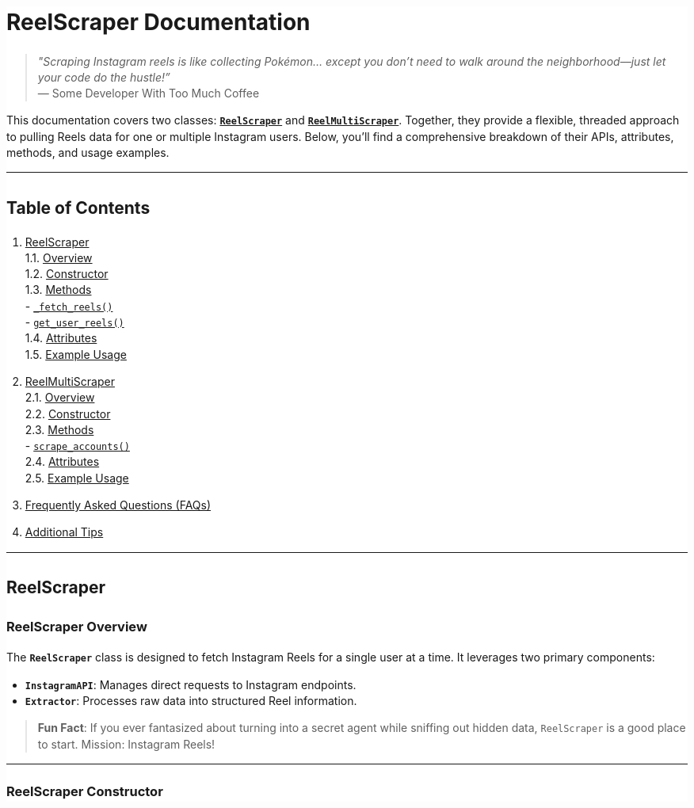 # ReelScraper Documentation

> _"Scraping Instagram reels is like collecting Pokémon… except you don’t need to walk around the neighborhood—just let your code do the hustle!”_  
> — Some Developer With Too Much Coffee

This documentation covers two classes: **[`ReelScraper`](#reelscraper)** and **[`ReelMultiScraper`](#reelmultiscraper)**. Together, they provide a flexible, threaded approach to pulling Reels data for one or multiple Instagram users. Below, you’ll find a comprehensive breakdown of their APIs, attributes, methods, and usage examples.

---

## Table of Contents

1. [ReelScraper](#reelscraper)  
   1.1. [Overview](#reelscraper-overview)  
   1.2. [Constructor](#reelscraper-constructor)  
   1.3. [Methods](#reelscraper-methods)  
       - [`_fetch_reels()`](#_fetch_reels)  
       - [`get_user_reels()`](#get_user_reels)  
   1.4. [Attributes](#reelscraper-attributes)  
   1.5. [Example Usage](#reelscraper-example)  

2. [ReelMultiScraper](#reelmultiscraper)  
   2.1. [Overview](#reelmultiscraper-overview)  
   2.2. [Constructor](#reelmultiscraper-constructor)  
   2.3. [Methods](#reelmultiscraper-methods)  
       - [`scrape_accounts()`](#scrape_accounts)  
   2.4. [Attributes](#reelmultiscraper-attributes)  
   2.5. [Example Usage](#reelmultiscraper-example)  

3. [Frequently Asked Questions (FAQs)](#faqs)  
4. [Additional Tips](#additional-tips)

---

## ReelScraper

### ReelScraper Overview

The **`ReelScraper`** class is designed to fetch Instagram Reels for a single user at a time. It leverages two primary components:

- **`InstagramAPI`**: Manages direct requests to Instagram endpoints.
- **`Extractor`**: Processes raw data into structured Reel information.

> **Fun Fact**: If you ever fantasized about turning into a secret agent while sniffing out hidden data, `ReelScraper` is a good place to start. Mission: Instagram Reels!

---

### ReelScraper Constructor
